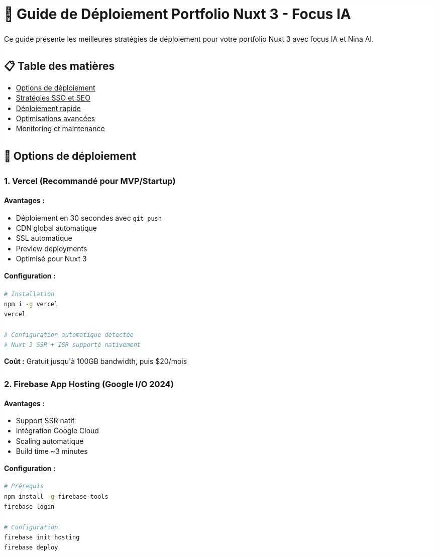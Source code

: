 # 🚀 Guide de Déploiement Portfolio Nuxt 3 - Focus IA

Ce guide présente les meilleures stratégies de déploiement pour votre portfolio Nuxt 3 avec focus IA et Nina AI.

## 📋 Table des matières

- [Options de déploiement](#options-de-déploiement)
- [Stratégies SSO et SEO](#stratégies-sso-et-seo)
- [Déploiement rapide](#déploiement-rapide)
- [Optimisations avancées](#optimisations-avancées)
- [Monitoring et maintenance](#monitoring-et-maintenance)

## 🎯 Options de déploiement

### 1. **Vercel** (Recommandé pour MVP/Startup)

**Avantages :**
- Déploiement en 30 secondes avec `git push`
- CDN global automatique
- SSL automatique
- Preview deployments
- Optimisé pour Nuxt 3

**Configuration :**

```bash
# Installation
npm i -g vercel
vercel

# Configuration automatique détectée
# Nuxt 3 SSR + ISR supporté nativement
```

**Coût :** Gratuit jusqu'à 100GB bandwidth, puis $20/mois

### 2. **Firebase App Hosting** (Google I/O 2024)

**Avantages :**
- Support SSR natif
- Intégration Google Cloud
- Scaling automatique
- Build time ~3 minutes

**Configuration :**

```bash
# Prérequis
npm install -g firebase-tools
firebase login

# Configuration
firebase init hosting
firebase deploy
```
